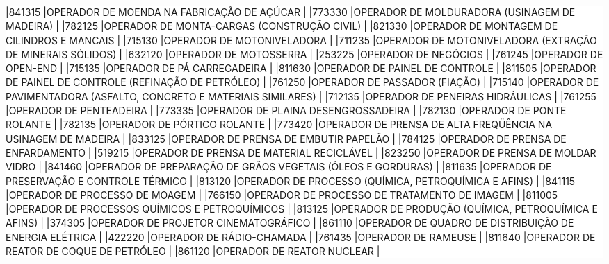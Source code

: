 |841315 |OPERADOR DE MOENDA NA FABRICAÇÃO DE AÇÚCAR |
|773330 |OPERADOR DE MOLDURADORA (USINAGEM DE MADEIRA) |
|782125 |OPERADOR DE MONTA-CARGAS (CONSTRUÇÃO CIVIL) |
|821330 |OPERADOR DE MONTAGEM DE CILINDROS E MANCAIS |
|715130 |OPERADOR DE MOTONIVELADORA |
|711235 |OPERADOR DE MOTONIVELADORA (EXTRAÇÃO DE MINERAIS SÓLIDOS) |
|632120 |OPERADOR DE MOTOSSERRA |
|253225 |OPERADOR DE NEGÓCIOS |
|761245 |OPERADOR DE OPEN-END |
|715135 |OPERADOR DE PÁ CARREGADEIRA |
|811630 |OPERADOR DE PAINEL DE CONTROLE |
|811505 |OPERADOR DE PAINEL DE CONTROLE (REFINAÇÃO DE PETRÓLEO) |
|761250 |OPERADOR DE PASSADOR (FIAÇÃO) |
|715140 |OPERADOR DE PAVIMENTADORA (ASFALTO, CONCRETO E MATERIAIS SIMILARES) |
|712135 |OPERADOR DE PENEIRAS HIDRÁULICAS |
|761255 |OPERADOR DE PENTEADEIRA |
|773335 |OPERADOR DE PLAINA DESENGROSSADEIRA |
|782130 |OPERADOR DE PONTE ROLANTE |
|782135 |OPERADOR DE PÓRTICO ROLANTE |
|773420 |OPERADOR DE PRENSA DE ALTA FREQÜÊNCIA NA USINAGEM DE MADEIRA |
|833125 |OPERADOR DE PRENSA DE EMBUTIR PAPELÃO |
|784125 |OPERADOR DE PRENSA DE ENFARDAMENTO |
|519215 |OPERADOR DE PRENSA DE MATERIAL RECICLÁVEL |
|823250 |OPERADOR DE PRENSA DE MOLDAR VIDRO |
|841460 |OPERADOR DE PREPARAÇÃO DE GRÃOS VEGETAIS (ÓLEOS E GORDURAS) |
|811635 |OPERADOR DE PRESERVAÇÃO E CONTROLE TÉRMICO |
|813120 |OPERADOR DE PROCESSO (QUÍMICA, PETROQUÍMICA E AFINS) |
|841115 |OPERADOR DE PROCESSO DE MOAGEM |
|766150 |OPERADOR DE PROCESSO DE TRATAMENTO DE IMAGEM |
|811005 |OPERADOR DE PROCESSOS QUÍMICOS E PETROQUÍMICOS |
|813125 |OPERADOR DE PRODUÇÃO (QUÍMICA, PETROQUÍMICA E AFINS) |
|374305 |OPERADOR DE PROJETOR CINEMATOGRÁFICO |
|861110 |OPERADOR DE QUADRO DE DISTRIBUIÇÃO DE ENERGIA ELÉTRICA |
|422220 |OPERADOR DE RÁDIO-CHAMADA |
|761435 |OPERADOR DE RAMEUSE |
|811640 |OPERADOR DE REATOR DE COQUE DE PETRÓLEO |
|861120 |OPERADOR DE REATOR NUCLEAR |